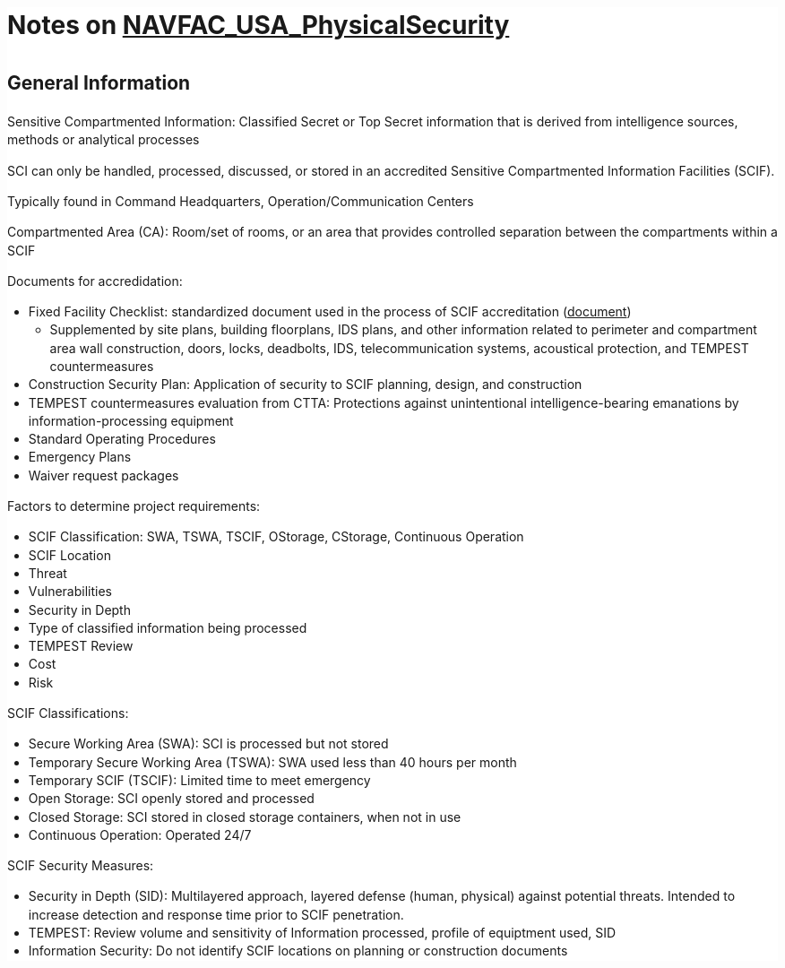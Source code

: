 # Notes on [NAVFAC_USA_PhysicalSecurity](../sources/NAVFAC_USA_PhysicalSecurity.pdf)

## General Information

Sensitive Compartmented Information: Classified Secret or Top Secret information that is derived from intelligence sources, methods or analytical processes

SCI can only be handled, processed, discussed, or stored in an accredited Sensitive Compartmented Information Facilities (SCIF).

Typically found in Command Headquarters, Operation/Communication Centers

Compartmented Area (CA): Room/set of rooms, or an area that provides controlled separation between the compartments within a SCIF

Documents for accredidation:
* Fixed Facility Checklist: standardized document used in the process of SCIF accreditation ([document](../sources/DNI_USA_FixedFacilityChecklist.pdf))
  * Supplemented by site plans, building floorplans, IDS plans, and other information related to perimeter and compartment area wall construction, doors, locks, deadbolts, IDS, telecommunication systems, acoustical protection, and TEMPEST countermeasures
* Construction Security Plan: Application of security to SCIF planning, design, and construction
* TEMPEST countermeasures evaluation from CTTA: Protections against unintentional intelligence-bearing emanations by information-processing equipment
* Standard Operating Procedures
* Emergency Plans
* Waiver request packages

Factors to determine project requirements:
* SCIF Classification: SWA, TSWA, TSCIF, OStorage, CStorage, Continuous Operation
* SCIF Location
* Threat
* Vulnerabilities
* Security in Depth
* Type of classified information being processed
* TEMPEST Review
* Cost
* Risk

SCIF Classifications:
* Secure Working Area (SWA): SCI is processed but not stored
* Temporary Secure Working Area (TSWA): SWA used less than 40 hours per month
* Temporary SCIF (TSCIF): Limited time to meet emergency
* Open Storage: SCI openly stored and processed
* Closed Storage: SCI stored in closed storage containers, when not in use
* Continuous Operation: Operated 24/7

SCIF Security Measures:
* Security in Depth (SID): Multilayered approach, layered defense (human, physical) against potential threats. Intended to increase detection and response time prior to SCIF penetration.
* TEMPEST: Review volume and sensitivity of Information processed, profile of equiptment used, SID 
* Information Security: Do not identify SCIF locations on planning or construction documents
